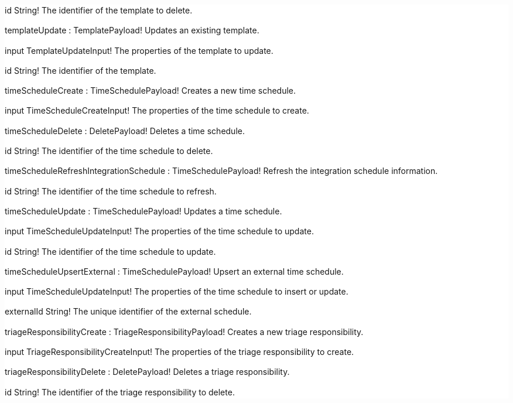 id String!
The identifier of the template to delete.

templateUpdate : TemplatePayload!
Updates an existing template.

input TemplateUpdateInput!
The properties of the template to update.

id String!
The identifier of the template.

timeScheduleCreate : TimeSchedulePayload!
Creates a new time schedule.

input TimeScheduleCreateInput!
The properties of the time schedule to create.

timeScheduleDelete : DeletePayload!
Deletes a time schedule.

id String!
The identifier of the time schedule to delete.

timeScheduleRefreshIntegrationSchedule : TimeSchedulePayload!
Refresh the integration schedule information.

id String!
The identifier of the time schedule to refresh.

timeScheduleUpdate : TimeSchedulePayload!
Updates a time schedule.

input TimeScheduleUpdateInput!
The properties of the time schedule to update.

id String!
The identifier of the time schedule to update.

timeScheduleUpsertExternal : TimeSchedulePayload!
Upsert an external time schedule.

input TimeScheduleUpdateInput!
The properties of the time schedule to insert or update.

externalId String!
The unique identifier of the external schedule.

triageResponsibilityCreate : TriageResponsibilityPayload!
Creates a new triage responsibility.

input TriageResponsibilityCreateInput!
The properties of the triage responsibility to create.

triageResponsibilityDelete : DeletePayload!
Deletes a triage responsibility.

id String!
The identifier of the triage responsibility to delete.
